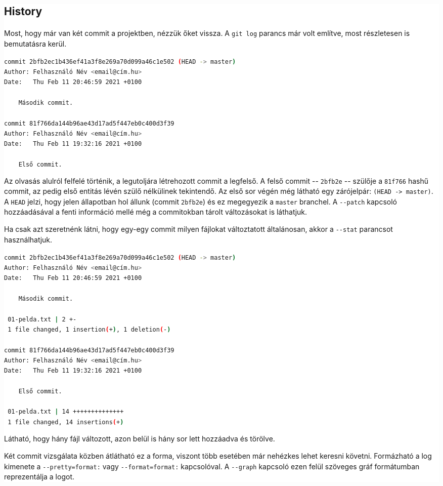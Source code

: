 ## History

Most, hogy már van két commit a projektben, nézzük őket vissza.
A `git log` parancs már volt említve, most részletesen is bemutatásra kerül.

```bash
commit 2bfb2ec1b436ef41a3f8e269a70d099a46c1e502 (HEAD -> master)
Author: Felhasználó Név <email@cím.hu>
Date:   Thu Feb 11 20:46:59 2021 +0100

    Második commit.

commit 81f766da144b96ae43d17ad5f447eb0c400d3f39
Author: Felhasználó Név <email@cím.hu>
Date:   Thu Feb 11 19:32:16 2021 +0100

    Első commit.
```

Az olvasás alulról felfelé történik, a legutoljára létrehozott commit a legfelső.
A felső commit -- `2bfb2e` -- szülője a `81f766` hashű commit, az pedig első entitás lévén szülő nélkülinek tekintendő.
Az első sor végén még látható egy zárójelpár: `(HEAD -> master)`.
A `HEAD` jelzi, hogy jelen állapotban hol állunk (commit `2bfb2e`) és ez megegyezik a `master` branchel.
A `--patch` kapcsoló hozzáadásával a fenti információ mellé még a commitokban tárolt változásokat is láthatjuk.

Ha csak azt szeretnénk látni, hogy egy-egy commit milyen fájlokat változtatott általánosan, akkor a `--stat` parancsot használhatjuk.

```bash
commit 2bfb2ec1b436ef41a3f8e269a70d099a46c1e502 (HEAD -> master)
Author: Felhasználó Név <email@cím.hu>
Date:   Thu Feb 11 20:46:59 2021 +0100

    Második commit.

 01-pelda.txt | 2 +-
 1 file changed, 1 insertion(+), 1 deletion(-)

commit 81f766da144b96ae43d17ad5f447eb0c400d3f39
Author: Felhasználó Név <email@cím.hu>
Date:   Thu Feb 11 19:32:16 2021 +0100

    Első commit.

 01-pelda.txt | 14 ++++++++++++++
 1 file changed, 14 insertions(+)
```

Látható, hogy hány fájl változott, azon belül is hány sor lett hozzáadva és törölve.

Két commit vizsgálata közben átlátható ez a forma, viszont több esetében már nehézkes lehet keresni követni.
Formázható a log kimenete a `--pretty=format:` vagy `--format=format:` kapcsolóval.
A `--graph` kapcsoló ezen felül szöveges gráf formátumban reprezentálja a logot.

